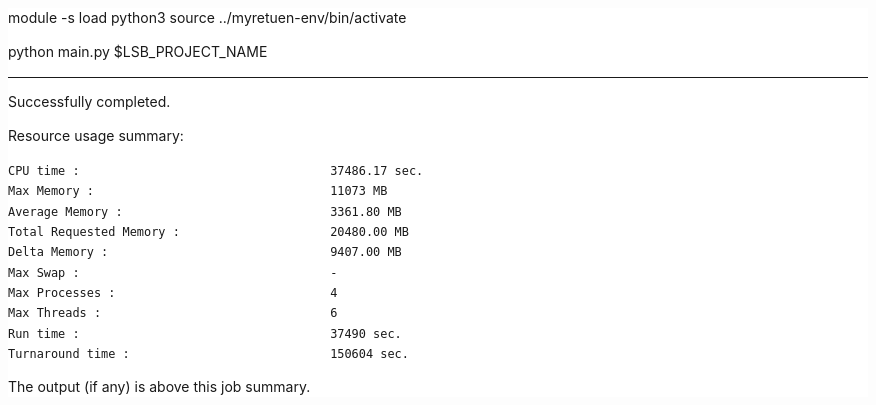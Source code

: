 module -s load python3
source ../myretuen-env/bin/activate

python main.py $LSB_PROJECT_NAME


------------------------------------------------------------

Successfully completed.

Resource usage summary:

    CPU time :                                   37486.17 sec.
    Max Memory :                                 11073 MB
    Average Memory :                             3361.80 MB
    Total Requested Memory :                     20480.00 MB
    Delta Memory :                               9407.00 MB
    Max Swap :                                   -
    Max Processes :                              4
    Max Threads :                                6
    Run time :                                   37490 sec.
    Turnaround time :                            150604 sec.

The output (if any) is above this job summary.

